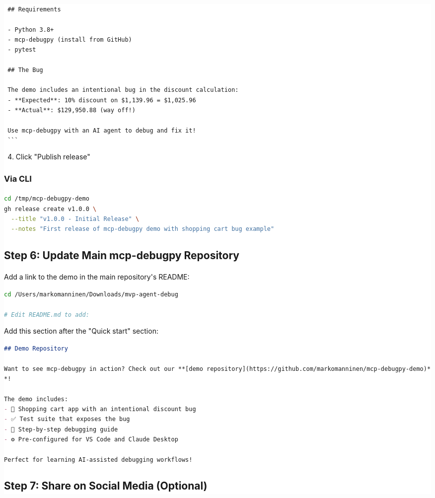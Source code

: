      ## Requirements

     - Python 3.8+
     - mcp-debugpy (install from GitHub)
     - pytest

     ## The Bug

     The demo includes an intentional bug in the discount calculation:
     - **Expected**: 10% discount on $1,139.96 = $1,025.96
     - **Actual**: $129,950.88 (way off!)

     Use mcp-debugpy with an AI agent to debug and fix it!
     ```
4. Click "Publish release"

### Via CLI

```bash
cd /tmp/mcp-debugpy-demo
gh release create v1.0.0 \
  --title "v1.0.0 - Initial Release" \
  --notes "First release of mcp-debugpy demo with shopping cart bug example"
```

## Step 6: Update Main mcp-debugpy Repository

Add a link to the demo in the main repository's README:

```bash
cd /Users/markomanninen/Downloads/mvp-agent-debug

# Edit README.md to add:
```

Add this section after the "Quick start" section:

```markdown
## Demo Repository

Want to see mcp-debugpy in action? Check out our **[demo repository](https://github.com/markomanninen/mcp-debugpy-demo)**!

The demo includes:
- 🛒 Shopping cart app with an intentional discount bug
- ✅ Test suite that exposes the bug
- 📖 Step-by-step debugging guide
- ⚙️ Pre-configured for VS Code and Claude Desktop

Perfect for learning AI-assisted debugging workflows!
```

## Step 7: Share on Social Media (Optional)
